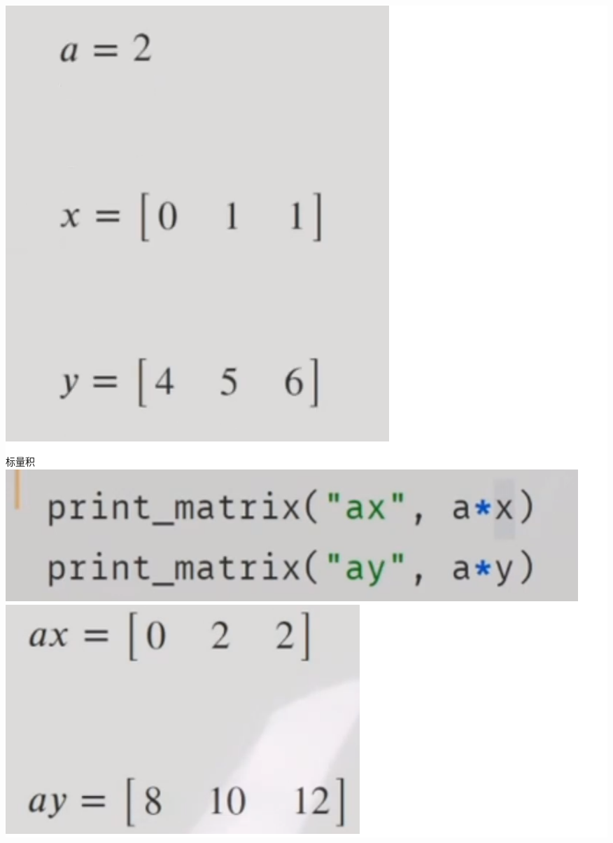 ![](/static/2020-10-28-03-05-55.png)

标量积
![](/static/2020-10-28-03-06-21.png)
![](/static/2020-10-28-03-06-27.png)
